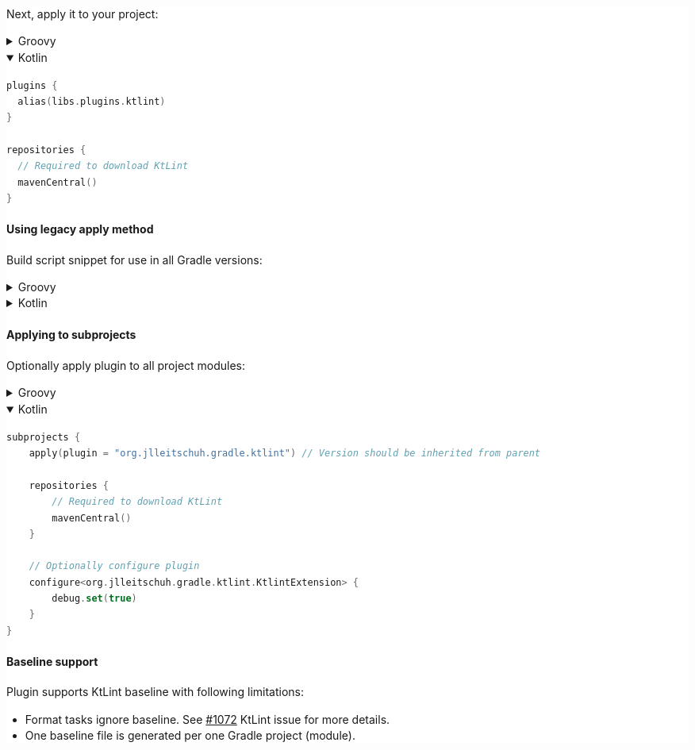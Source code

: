 Next, apply it to your project:

<details><summary>Groovy</summary></details>
<details open>
<summary>Kotlin</summary>

```kotlin
plugins {
  alias(libs.plugins.ktlint)
}

repositories {
  // Required to download KtLint
  mavenCentral()
}
```
</details>

#### Using legacy apply method

Build script snippet for use in all Gradle versions:
<details><summary>Groovy</summary></details>
<details><summary>Kotlin</summary></details>

#### Applying to subprojects

Optionally apply plugin to all project modules:
<details><summary>Groovy</summary></details>
<details open>
<summary>Kotlin</summary>

```kotlin
subprojects {
    apply(plugin = "org.jlleitschuh.gradle.ktlint") // Version should be inherited from parent

    repositories {
        // Required to download KtLint
        mavenCentral()
    }

    // Optionally configure plugin
    configure<org.jlleitschuh.gradle.ktlint.KtlintExtension> {
        debug.set(true)
    }
}
```
</details>

#### Baseline support

Plugin supports KtLint baseline with following limitations:
- Format tasks ignore baseline. See [#1072](https://github.com/pinterest/ktlint/issues/1072) KtLint issue for more details.
- One baseline file is generated per one Gradle project (module).
